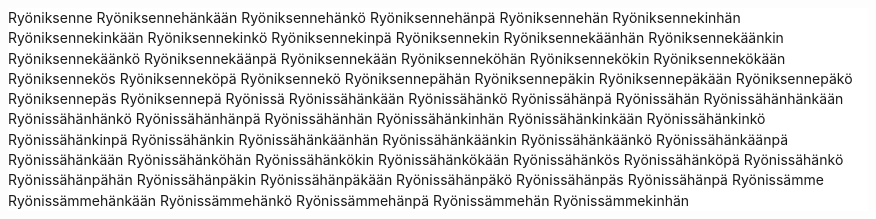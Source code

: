 Ryöniksenne
Ryöniksennehänkään
Ryöniksennehänkö
Ryöniksennehänpä
Ryöniksennehän
Ryöniksennekinhän
Ryöniksennekinkään
Ryöniksennekinkö
Ryöniksennekinpä
Ryöniksennekin
Ryöniksennekäänhän
Ryöniksennekäänkin
Ryöniksennekäänkö
Ryöniksennekäänpä
Ryöniksennekään
Ryöniksenneköhän
Ryöniksennekökin
Ryöniksennekökään
Ryöniksennekös
Ryöniksenneköpä
Ryöniksennekö
Ryöniksennepähän
Ryöniksennepäkin
Ryöniksennepäkään
Ryöniksennepäkö
Ryöniksennepäs
Ryöniksennepä
Ryönissä
Ryönissähänkään
Ryönissähänkö
Ryönissähänpä
Ryönissähän
Ryönissähänhänkään
Ryönissähänhänkö
Ryönissähänhänpä
Ryönissähänhän
Ryönissähänkinhän
Ryönissähänkinkään
Ryönissähänkinkö
Ryönissähänkinpä
Ryönissähänkin
Ryönissähänkäänhän
Ryönissähänkäänkin
Ryönissähänkäänkö
Ryönissähänkäänpä
Ryönissähänkään
Ryönissähänköhän
Ryönissähänkökin
Ryönissähänkökään
Ryönissähänkös
Ryönissähänköpä
Ryönissähänkö
Ryönissähänpähän
Ryönissähänpäkin
Ryönissähänpäkään
Ryönissähänpäkö
Ryönissähänpäs
Ryönissähänpä
Ryönissämme
Ryönissämmehänkään
Ryönissämmehänkö
Ryönissämmehänpä
Ryönissämmehän
Ryönissämmekinhän